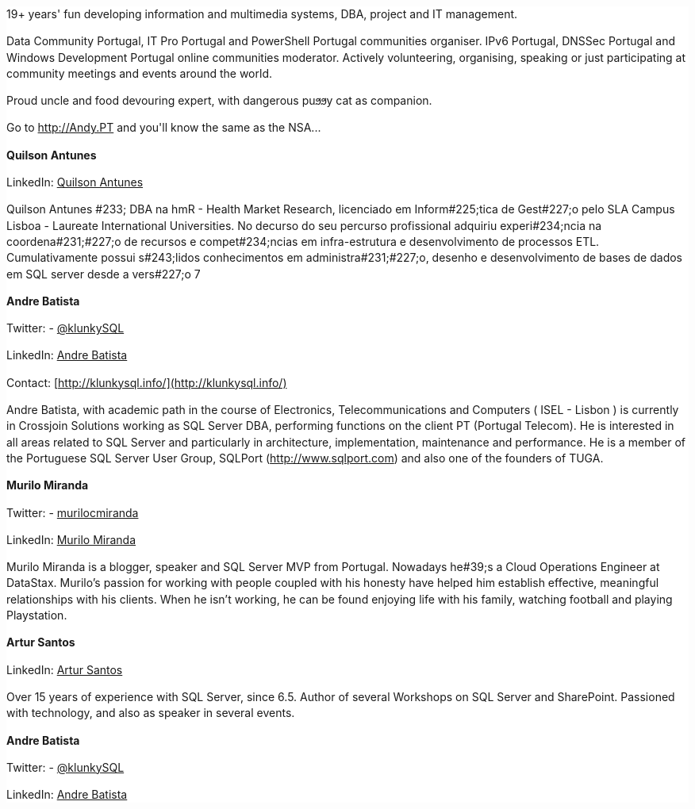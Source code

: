 19+ years' fun developing information and multimedia systems, DBA, project and IT management.

Data Community Portugal, IT Pro Portugal and PowerShell Portugal communities organiser.
IPv6 Portugal, DNSSec Portugal and Windows Development Portugal online communities moderator.
Actively volunteering, organising, speaking or just participating at community meetings and events around the world.

Proud uncle and food devouring expert, with dangerous рuϧϧy cat as companion.

Go to http://Andy.PT and you'll know the same as the NSA...
 
**Quilson Antunes**
 
LinkedIn: [Quilson Antunes](https://pt.linkedin.com/in/quilson)
 
Quilson Antunes #233; DBA na hmR - Health Market Research, licenciado em Inform#225;tica de Gest#227;o pelo SLA Campus Lisboa - Laureate International Universities. No decurso do seu percurso profissional adquiriu experi#234;ncia na coordena#231;#227;o de recursos e compet#234;ncias em infra-estrutura e desenvolvimento de processos ETL. Cumulativamente possui s#243;lidos conhecimentos em administra#231;#227;o, desenho e desenvolvimento de bases de dados em SQL server desde a vers#227;o 7

 
**Andre Batista**
 
Twitter:  - [@klunkySQL](https://www.twitter.com/@klunkySQL)
 
LinkedIn: [Andre Batista](http://pt.linkedin.com/pub/andre-batista/9/111/790/)
 
Contact: [http://klunkysql.info/](http://klunkysql.info/)
 
Andre Batista, with academic path in the course of Electronics, Telecommunications and Computers ( ISEL - Lisbon ) is currently in Crossjoin Solutions working as SQL Server DBA, performing functions on the client PT (Portugal Telecom). He is interested in all areas related to SQL Server and particularly in architecture, implementation, maintenance and performance. He is a member of the Portuguese SQL Server User Group, SQLPort (http://www.sqlport.com) and also one of the founders of TUGA.
 
**Murilo Miranda**
 
Twitter:  - [murilocmiranda](https://www.twitter.com/murilocmiranda)
 
LinkedIn: [Murilo Miranda](http://pt.linkedin.com/in/murilomiranda/)
 
Murilo Miranda is a blogger, speaker and SQL Server MVP from Portugal. Nowadays he#39;s a Cloud Operations Engineer at DataStax. Murilo’s passion for working with people coupled with his honesty have helped him establish effective, meaningful relationships with his clients. When he isn’t working, he can be found enjoying life with his family, watching football and playing Playstation.
 
**Artur Santos**
 
LinkedIn: [Artur Santos](?https://pt.linkedin.com/in/arturlrvsantos?)
 
Over 15 years of experience with SQL Server, since 6.5.
Author of several Workshops on SQL Server and SharePoint.
Passioned with technology, and also as speaker in several events.
 
**Andre Batista**
 
Twitter:  - [@klunkySQL](https://www.twitter.com/@klunkySQL)
 
LinkedIn: [Andre Batista](http://pt.linkedin.com/pub/andre-batista/9/111/790/)
 